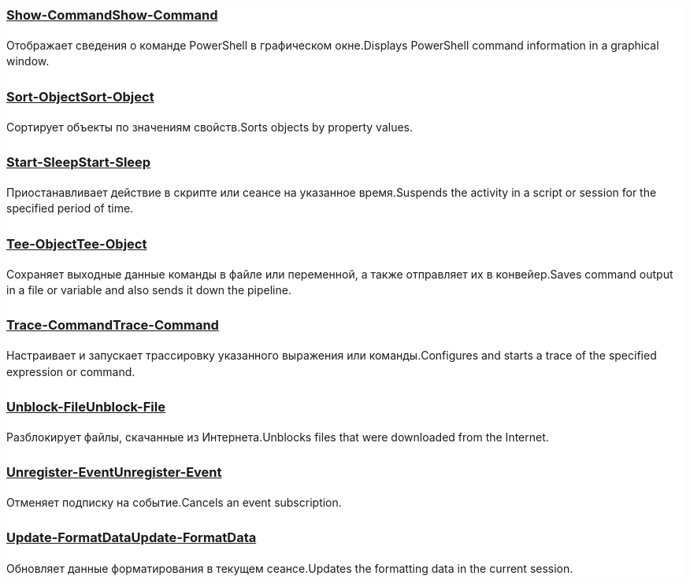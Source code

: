 ### [<span data-ttu-id="6b839-284">Show-Command</span><span class="sxs-lookup"><span data-stu-id="6b839-284">Show-Command</span></span>](Show-Command.md)
<span data-ttu-id="6b839-285">Отображает сведения о команде PowerShell в графическом окне.</span><span class="sxs-lookup"><span data-stu-id="6b839-285">Displays PowerShell command information in a graphical window.</span></span>

### [<span data-ttu-id="6b839-286">Sort-Object</span><span class="sxs-lookup"><span data-stu-id="6b839-286">Sort-Object</span></span>](Sort-Object.md)
<span data-ttu-id="6b839-287">Сортирует объекты по значениям свойств.</span><span class="sxs-lookup"><span data-stu-id="6b839-287">Sorts objects by property values.</span></span>

### [<span data-ttu-id="6b839-288">Start-Sleep</span><span class="sxs-lookup"><span data-stu-id="6b839-288">Start-Sleep</span></span>](Start-Sleep.md)
<span data-ttu-id="6b839-289">Приостанавливает действие в скрипте или сеансе на указанное время.</span><span class="sxs-lookup"><span data-stu-id="6b839-289">Suspends the activity in a script or session for the specified period of time.</span></span>

### [<span data-ttu-id="6b839-290">Tee-Object</span><span class="sxs-lookup"><span data-stu-id="6b839-290">Tee-Object</span></span>](Tee-Object.md)
<span data-ttu-id="6b839-291">Сохраняет выходные данные команды в файле или переменной, а также отправляет их в конвейер.</span><span class="sxs-lookup"><span data-stu-id="6b839-291">Saves command output in a file or variable and also sends it down the pipeline.</span></span>

### [<span data-ttu-id="6b839-292">Trace-Command</span><span class="sxs-lookup"><span data-stu-id="6b839-292">Trace-Command</span></span>](Trace-Command.md)
<span data-ttu-id="6b839-293">Настраивает и запускает трассировку указанного выражения или команды.</span><span class="sxs-lookup"><span data-stu-id="6b839-293">Configures and starts a trace of the specified expression or command.</span></span>

### [<span data-ttu-id="6b839-294">Unblock-File</span><span class="sxs-lookup"><span data-stu-id="6b839-294">Unblock-File</span></span>](Unblock-File.md)
<span data-ttu-id="6b839-295">Разблокирует файлы, скачанные из Интернета.</span><span class="sxs-lookup"><span data-stu-id="6b839-295">Unblocks files that were downloaded from the Internet.</span></span>

### [<span data-ttu-id="6b839-296">Unregister-Event</span><span class="sxs-lookup"><span data-stu-id="6b839-296">Unregister-Event</span></span>](Unregister-Event.md)
<span data-ttu-id="6b839-297">Отменяет подписку на событие.</span><span class="sxs-lookup"><span data-stu-id="6b839-297">Cancels an event subscription.</span></span>

### [<span data-ttu-id="6b839-298">Update-FormatData</span><span class="sxs-lookup"><span data-stu-id="6b839-298">Update-FormatData</span></span>](Update-FormatData.md)
<span data-ttu-id="6b839-299">Обновляет данные форматирования в текущем сеансе.</span><span class="sxs-lookup"><span data-stu-id="6b839-299">Updates the formatting data in the current session.</span></span>
